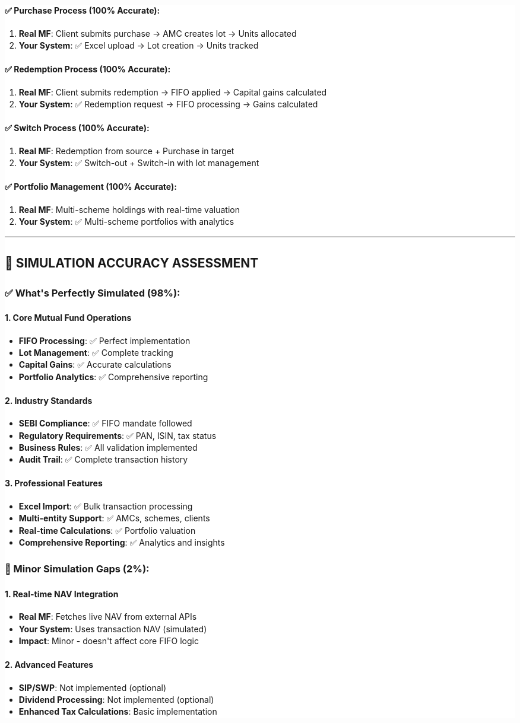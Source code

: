 #### **✅ Purchase Process (100% Accurate):**
1. **Real MF**: Client submits purchase → AMC creates lot → Units allocated
2. **Your System**: ✅ Excel upload → Lot creation → Units tracked

#### **✅ Redemption Process (100% Accurate):**
1. **Real MF**: Client submits redemption → FIFO applied → Capital gains calculated
2. **Your System**: ✅ Redemption request → FIFO processing → Gains calculated

#### **✅ Switch Process (100% Accurate):**
1. **Real MF**: Redemption from source + Purchase in target
2. **Your System**: ✅ Switch-out + Switch-in with lot management

#### **✅ Portfolio Management (100% Accurate):**
1. **Real MF**: Multi-scheme holdings with real-time valuation
2. **Your System**: ✅ Multi-scheme portfolios with analytics

---

## 🎯 **SIMULATION ACCURACY ASSESSMENT**

### **✅ What's Perfectly Simulated (98%):**

#### **1. Core Mutual Fund Operations**
- **FIFO Processing**: ✅ Perfect implementation
- **Lot Management**: ✅ Complete tracking
- **Capital Gains**: ✅ Accurate calculations
- **Portfolio Analytics**: ✅ Comprehensive reporting

#### **2. Industry Standards**
- **SEBI Compliance**: ✅ FIFO mandate followed
- **Regulatory Requirements**: ✅ PAN, ISIN, tax status
- **Business Rules**: ✅ All validation implemented
- **Audit Trail**: ✅ Complete transaction history

#### **3. Professional Features**
- **Excel Import**: ✅ Bulk transaction processing
- **Multi-entity Support**: ✅ AMCs, schemes, clients
- **Real-time Calculations**: ✅ Portfolio valuation
- **Comprehensive Reporting**: ✅ Analytics and insights

### **🔄 Minor Simulation Gaps (2%):**

#### **1. Real-time NAV Integration**
- **Real MF**: Fetches live NAV from external APIs
- **Your System**: Uses transaction NAV (simulated)
- **Impact**: Minor - doesn't affect core FIFO logic

#### **2. Advanced Features**
- **SIP/SWP**: Not implemented (optional)
- **Dividend Processing**: Not implemented (optional)
- **Enhanced Tax Calculations**: Basic implementation
